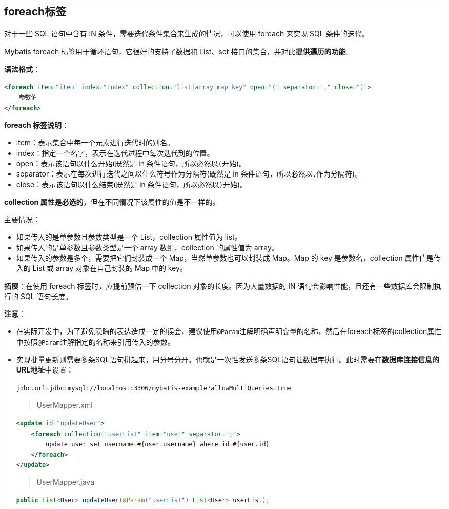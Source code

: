 ## foreach标签

对于一些 SQL 语句中含有 IN 条件，需要迭代条件集合来生成的情况，可以使用 foreach 来实现 SQL 条件的迭代。 

Mybatis foreach 标签用于循环语句，它很好的支持了数据和 List、set 接口的集合，并对此**提供遍历的功能**。

**语法格式**：

```xml
<foreach item="item" index="index" collection="list|array|map key" open="(" separator="," close=")">    
    参数值
</foreach>
```

**foreach 标签说明**：

- item：表示集合中每一个元素进行迭代时的别名。
- index：指定一个名字，表示在迭代过程中每次迭代到的位置。
- open：表示该语句以什么开始(既然是 in 条件语句，所以必然以`(`开始)。
- separator：表示在每次进行迭代之间以什么符号作为分隔符(既然是 in 条件语句，所以必然以`,`作为分隔符)。
- close：表示该语句以什么结束(既然是 in 条件语句，所以必然以`)`开始)。

**collection 属性是必选的**，但在不同情况下该属性的值是不一样的。

主要情况：

- 如果传入的是单参数且参数类型是一个 List，collection 属性值为 list。
- 如果传入的是单参数且参数类型是一个 array 数组，collection 的属性值为 array。
- 如果传入的参数是多个，需要把它们封装成一个 Map，当然单参数也可以封装成 Map。Map 的 key 是参数名，collection 属性值是传入的 List 或 array 对象在自己封装的 Map 中的 key。

**拓展**：在使用 foreach 标签时，应提前预估一下 collection 对象的长度。因为大量数据的 IN 语句会影响性能，且还有一些数据库会限制执行的 SQL 语句长度。

**注意**：

- 在实际开发中，为了避免隐晦的表达造成一定的误会，建议使用[`@Param`注解](../Annotation/README.md)明确声明变量的名称，然后在foreach标签的collection属性中按照`@Param`注解指定的名称来引用传入的参数。

- 实现批量更新则需要多条SQL语句拼起来，用分号分开。也就是一次性发送多条SQL语句让数据库执行。此时需要在**数据库连接信息的URL地址**中设置：

  ```properties
  jdbc.url=jdbc:mysql://localhost:3306/mybatis-example?allowMultiQueries=true
  ```

  > UserMapper.xml

  ```xml
  <update id="updateUser">
      <foreach collection="userList" item="user" separator=";">
          update user set username=#{user.username} where id=#{user.id}
      </foreach>
  </update>
  ```

  > UserMapper.java

  ```java
  public List<User> updateUser(@Param("userList") List<User> userList);
  ```
